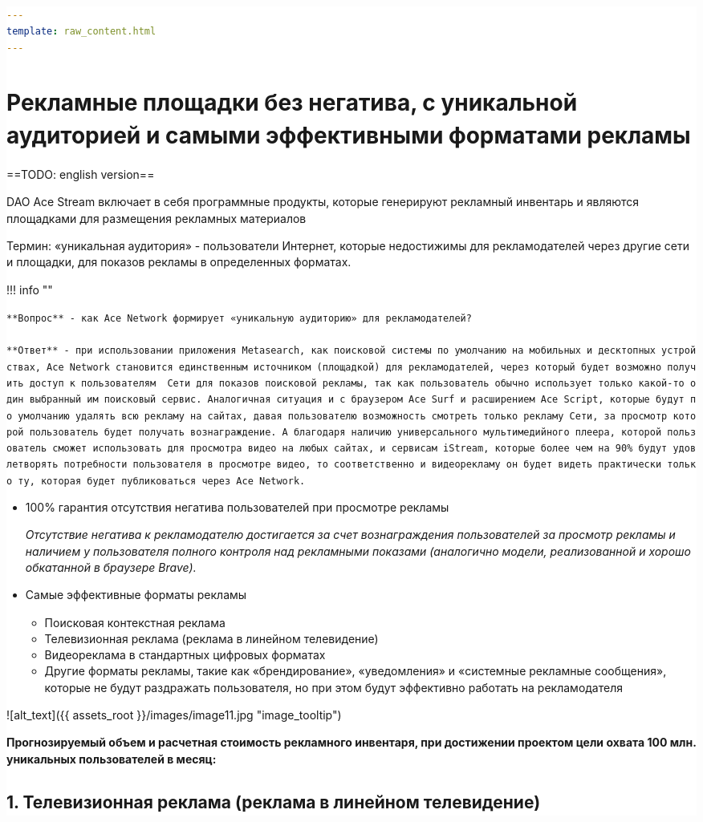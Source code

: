 ```yaml
---
template: raw_content.html
---
```


# Рекламные площадки без негатива, с уникальной аудиторией и самыми эффективными форматами рекламы

==TODO: english version==

DAO Ace Stream включает в себя программные продукты, которые генерируют рекламный инвентарь и являются площадками для размещения рекламных материалов

Термин: «уникальная аудитория» - пользователи Интернет, которые недостижимы для рекламодателей через другие сети и площадки, для показов рекламы в определенных форматах.

!!! info ""

    **Вопрос** - как Ace Network формирует «уникальную аудиторию» для рекламодателей?

    **Ответ** - при использовании приложения Metasearch, как поисковой системы по умолчанию на мобильных и десктопных устройствах, Ace Network становится единственным источником (площадкой) для рекламодателей, через который будет возможно получить доступ к пользователям  Сети для показов поисковой рекламы, так как пользователь обычно использует только какой-то один выбранный им поисковый сервис. Аналогичная ситуация и с браузером Ace Surf и расширением Ace Script, которые будут по умолчанию удалять всю рекламу на сайтах, давая пользователю возможность смотреть только рекламу Сети, за просмотр которой пользователь будет получать вознаграждение. А благодаря наличию универсального мультимедийного плеера, которой пользователь сможет использовать для просмотра видео на любых сайтах, и сервисам iStream, которые более чем на 90% будут удовлетворять потребности пользователя в просмотре видео, то соответственно и видеорекламу он будет видеть практически только ту, которая будет публиковаться через Ace Network.

- 100% гарантия отсутствия негатива пользователей при просмотре рекламы

    *Отсутствие негатива к рекламодателю достигается за счет вознаграждения пользователей за просмотр рекламы и наличием у пользователя полного контроля над рекламными показами (аналогично модели, реализованной и хорошо обкатанной в браузере Brave).*

- Самые эффективные форматы рекламы

    - Поисковая контекстная реклама
    - Телевизионная реклама (реклама в линейном телевидение)
    - Видеореклама в стандартных цифровых форматах
    - Другие форматы рекламы, такие как «брендирование», «уведомления» и «системные рекламные сообщения», которые не будут раздражать пользователя, но при этом будут эффективно работать на рекламодателя

![alt_text]({{ assets_root }}/images/image11.jpg "image_tooltip")

**Прогнозируемый объем и расчетная стоимость рекламного инвентаря, при достижении проектом цели охвата 100 млн. уникальных пользователей в месяц:**

## 1. Телевизионная реклама (реклама в линейном телевидение)
